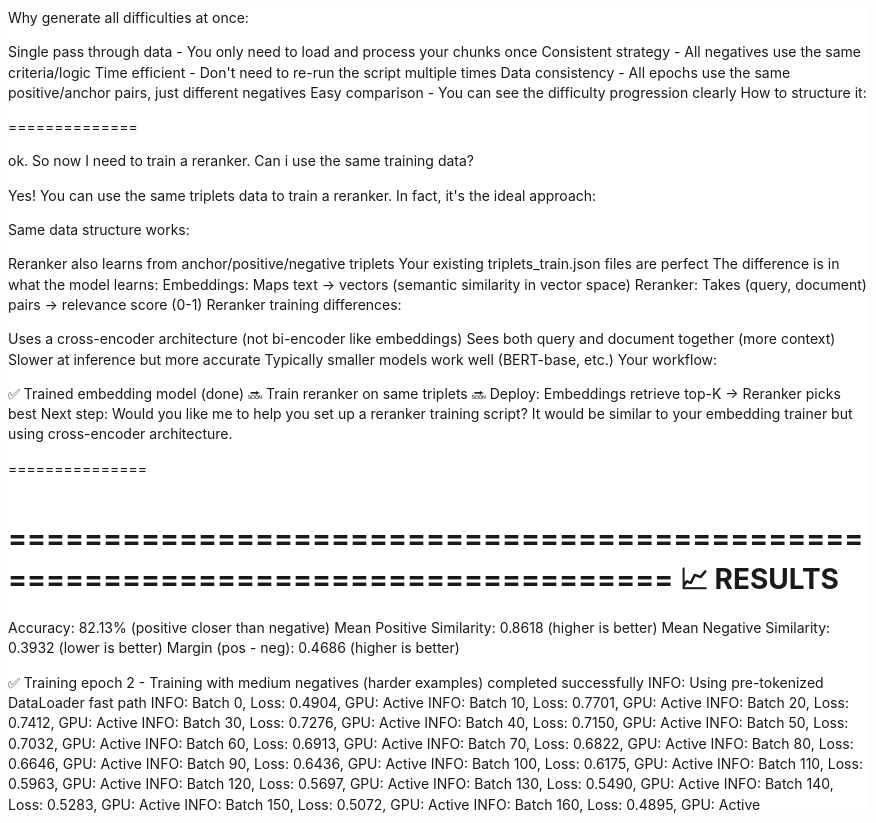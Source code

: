 Why generate all difficulties at once:

Single pass through data - You only need to load and process your chunks once
Consistent strategy - All negatives use the same criteria/logic
Time efficient - Don't need to re-run the script multiple times
Data consistency - All epochs use the same positive/anchor pairs, just different negatives
Easy comparison - You can see the difficulty progression clearly
How to structure it:


==============

ok. So now I need to train a reranker. Can i use the same training data?

Yes! You can use the same triplets data to train a reranker. In fact, it's the ideal approach:

Same data structure works:

Reranker also learns from anchor/positive/negative triplets
Your existing triplets_train.json files are perfect
The difference is in what the model learns:
Embeddings: Maps text → vectors (semantic similarity in vector space)
Reranker: Takes (query, document) pairs → relevance score (0-1)
Reranker training differences:

Uses a cross-encoder architecture (not bi-encoder like embeddings)
Sees both query and document together (more context)
Slower at inference but more accurate
Typically smaller models work well (BERT-base, etc.)
Your workflow:

✅ Trained embedding model (done)
🔜 Train reranker on same triplets
🔜 Deploy: Embeddings retrieve top-K → Reranker picks best
Next step:
Would you like me to help you set up a reranker training script? It would be similar to your embedding trainer but using cross-encoder architecture.


===============

================================================================================
📈 RESULTS
================================================================================
Accuracy:               82.13% (positive closer than negative)
Mean Positive Similarity: 0.8618 (higher is better)
Mean Negative Similarity: 0.3932 (lower is better)
Margin (pos - neg):      0.4686 (higher is better)




✅ Training epoch 2 - Training with medium negatives (harder examples) completed successfully
INFO: Using pre-tokenized DataLoader fast path
INFO: Batch 0, Loss: 0.4904, GPU: Active
INFO: Batch 10, Loss: 0.7701, GPU: Active
INFO: Batch 20, Loss: 0.7412, GPU: Active
INFO: Batch 30, Loss: 0.7276, GPU: Active
INFO: Batch 40, Loss: 0.7150, GPU: Active
INFO: Batch 50, Loss: 0.7032, GPU: Active
INFO: Batch 60, Loss: 0.6913, GPU: Active
INFO: Batch 70, Loss: 0.6822, GPU: Active
INFO: Batch 80, Loss: 0.6646, GPU: Active
INFO: Batch 90, Loss: 0.6436, GPU: Active
INFO: Batch 100, Loss: 0.6175, GPU: Active
INFO: Batch 110, Loss: 0.5963, GPU: Active
INFO: Batch 120, Loss: 0.5697, GPU: Active
INFO: Batch 130, Loss: 0.5490, GPU: Active
INFO: Batch 140, Loss: 0.5283, GPU: Active
INFO: Batch 150, Loss: 0.5072, GPU: Active
INFO: Batch 160, Loss: 0.4895, GPU: Active